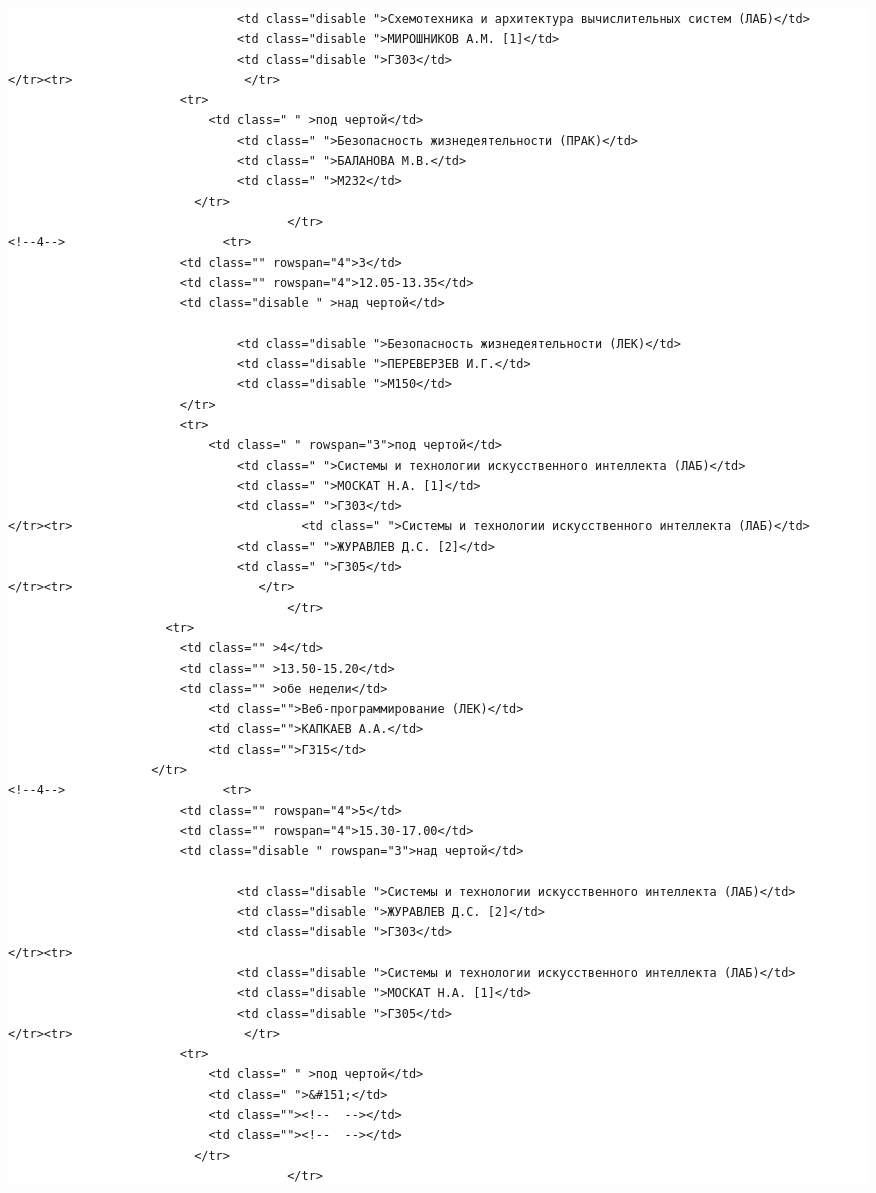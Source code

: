 ```
                                <td class="disable ">Схемотехника и архитектура вычислительных систем (ЛАБ)</td>
                                <td class="disable ">МИРОШНИКОВ А.М. [1]</td>
                                <td class="disable ">Г303</td>
</tr><tr>                        </tr>
                        <tr>
                            <td class=" " >под чертой</td>
                                <td class=" ">Безопасность жизнедеятельности (ПРАК)</td>
                                <td class=" ">БАЛАНОВА М.В.</td>
                                <td class=" ">М232</td>
                          </tr>
                                       </tr>
<!--4-->                      <tr>
                        <td class="" rowspan="4">3</td>
                        <td class="" rowspan="4">12.05-13.35</td>
                        <td class="disable " >над чертой</td>
                                  
                                <td class="disable ">Безопасность жизнедеятельности (ЛЕК)</td>
                                <td class="disable ">ПЕРЕВЕРЗЕВ И.Г.</td>
                                <td class="disable ">М150</td>
                        </tr>
                        <tr>
                            <td class=" " rowspan="3">под чертой</td>
                                <td class=" ">Системы и технологии искусственного интеллекта (ЛАБ)</td>
                                <td class=" ">МОСКАТ Н.А. [1]</td>
                                <td class=" ">Г303</td>
</tr><tr>                                <td class=" ">Системы и технологии искусственного интеллекта (ЛАБ)</td>
                                <td class=" ">ЖУРАВЛЕВ Д.С. [2]</td>
                                <td class=" ">Г305</td>
</tr><tr>                          </tr>
                                       </tr>
                      <tr>
                        <td class="" >4</td>
                        <td class="" >13.50-15.20</td>
                        <td class="" >обе недели</td>
                            <td class="">Веб-программирование (ЛЕК)</td>
                            <td class="">КАПКАЕВ А.А.</td>
                            <td class="">Г315</td>
                    </tr>
<!--4-->                      <tr>
                        <td class="" rowspan="4">5</td>
                        <td class="" rowspan="4">15.30-17.00</td>
                        <td class="disable " rowspan="3">над чертой</td>
                                  
                                <td class="disable ">Системы и технологии искусственного интеллекта (ЛАБ)</td>
                                <td class="disable ">ЖУРАВЛЕВ Д.С. [2]</td>
                                <td class="disable ">Г303</td>
</tr><tr>                                  
                                <td class="disable ">Системы и технологии искусственного интеллекта (ЛАБ)</td>
                                <td class="disable ">МОСКАТ Н.А. [1]</td>
                                <td class="disable ">Г305</td>
</tr><tr>                        </tr>
                        <tr>
                            <td class=" " >под чертой</td>
                            <td class=" ">&#151;</td>
                            <td class=""><!--  --></td>
                            <td class=""><!--  --></td>
                          </tr>
                                       </tr>
```